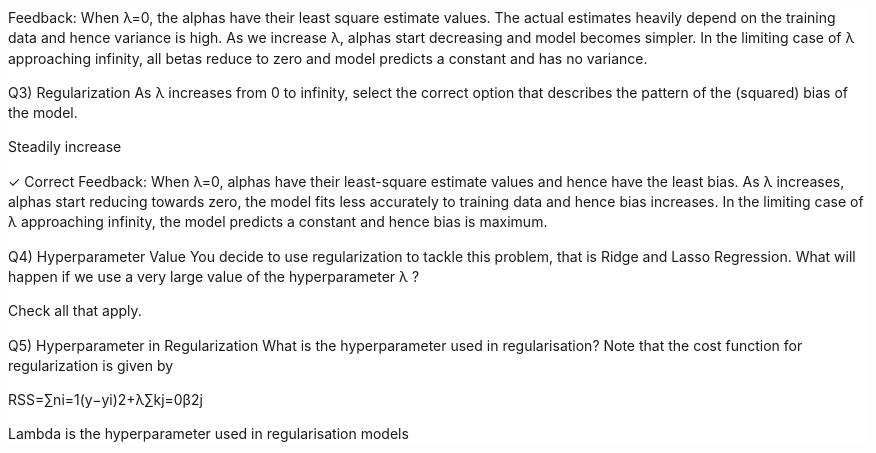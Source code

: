  Feedback:
When λ=0, the alphas have their least square estimate values. The actual estimates heavily depend on the training data and hence variance is high. As we increase λ, alphas start decreasing and model becomes simpler. In the limiting case of λ approaching infinity, all betas reduce to zero and model predicts a constant and has no variance.

Q3)
Regularization
As 
λ
 increases from 0 to infinity, select the correct option that describes the pattern of the (squared) bias of the model.

Steadily increase

✓ Correct
Feedback:
When λ=0, alphas have their least-square estimate values and hence have the least bias. As λ increases, alphas start reducing towards zero, the model fits less accurately to training data and hence bias increases. In the limiting case of λ approaching infinity, the model predicts a constant and hence bias is maximum.


Q4) Hyperparameter Value
You decide to use regularization to tackle this problem, that is Ridge and Lasso Regression. What will happen if we use a very large value of the hyperparameter 
λ
?

Check all that apply.


Q5) 
Hyperparameter in Regularization
What is the hyperparameter used in regularisation? Note that the cost function for regularization is given by

RSS=∑ni=1(y−yi)2+λ∑kj=0β2j

Lambda is the hyperparameter used in regularisation models